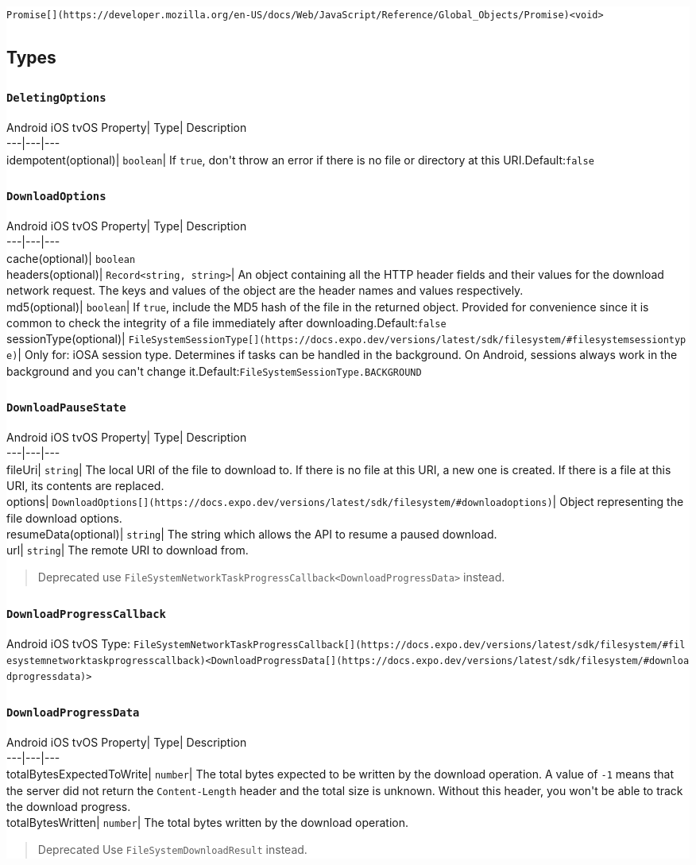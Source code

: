 `Promise[](https://developer.mozilla.org/en-US/docs/Web/JavaScript/Reference/Global_Objects/Promise)<void>`
## Types
### `DeletingOptions`
Android
iOS
tvOS
Property| Type| Description  
---|---|---  
idempotent(optional)| `boolean`| If `true`, don't throw an error if there is no file or directory at this URI.Default:`false`  
### `DownloadOptions`
Android
iOS
tvOS
Property| Type| Description  
---|---|---  
cache(optional)| `boolean`  
headers(optional)| `Record<string, string>`| An object containing all the HTTP header fields and their values for the download network request. The keys and values of the object are the header names and values respectively.  
md5(optional)| `boolean`| If `true`, include the MD5 hash of the file in the returned object. Provided for convenience since it is common to check the integrity of a file immediately after downloading.Default:`false`  
sessionType(optional)| `FileSystemSessionType[](https://docs.expo.dev/versions/latest/sdk/filesystem/#filesystemsessiontype)`| Only for: iOSA session type. Determines if tasks can be handled in the background. On Android, sessions always work in the background and you can't change it.Default:`FileSystemSessionType.BACKGROUND`  
### `DownloadPauseState`
Android
iOS
tvOS
Property| Type| Description  
---|---|---  
fileUri| `string`| The local URI of the file to download to. If there is no file at this URI, a new one is created. If there is a file at this URI, its contents are replaced.  
options| `DownloadOptions[](https://docs.expo.dev/versions/latest/sdk/filesystem/#downloadoptions)`| Object representing the file download options.  
resumeData(optional)| `string`| The string which allows the API to resume a paused download.  
url| `string`| The remote URI to download from.  
> Deprecated use `FileSystemNetworkTaskProgressCallback<DownloadProgressData>` instead.
### `DownloadProgressCallback`
Android
iOS
tvOS
Type: `FileSystemNetworkTaskProgressCallback[](https://docs.expo.dev/versions/latest/sdk/filesystem/#filesystemnetworktaskprogresscallback)<DownloadProgressData[](https://docs.expo.dev/versions/latest/sdk/filesystem/#downloadprogressdata)>`
### `DownloadProgressData`
Android
iOS
tvOS
Property| Type| Description  
---|---|---  
totalBytesExpectedToWrite| `number`| The total bytes expected to be written by the download operation. A value of `-1` means that the server did not return the `Content-Length` header and the total size is unknown. Without this header, you won't be able to track the download progress.  
totalBytesWritten| `number`| The total bytes written by the download operation.  
> Deprecated Use `FileSystemDownloadResult` instead.